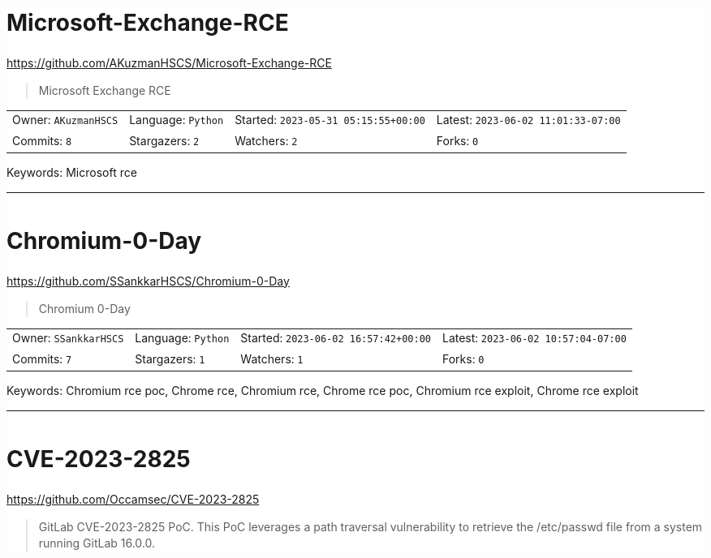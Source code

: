 
# Microsoft-Exchange-RCE

https://github.com/AKuzmanHSCS/Microsoft-Exchange-RCE
<blockquote>
Microsoft Exchange RCE
</blockquote>

<table><tr>
<tr><td>Owner: <code>AKuzmanHSCS</code></td>
    <td>Language: <code>Python</code></td>
    <td>Started: <code>2023-05-31 05:15:55+00:00</code></td>
    <td>Latest: <code>2023-06-02 11:01:33-07:00</code></td></tr>
<tr><td>Commits: <code>8</code></td>
    <td>Stargazers: <code>2</code></td>
    <td>Watchers: <code>2</code></td>
    <td>Forks: <code>0</code></td></tr>
</table>
Keywords: Microsoft rce

---

# Chromium-0-Day

https://github.com/SSankkarHSCS/Chromium-0-Day
<blockquote>
Chromium 0-Day 
</blockquote>

<table><tr>
<tr><td>Owner: <code>SSankkarHSCS</code></td>
    <td>Language: <code>Python</code></td>
    <td>Started: <code>2023-06-02 16:57:42+00:00</code></td>
    <td>Latest: <code>2023-06-02 10:57:04-07:00</code></td></tr>
<tr><td>Commits: <code>7</code></td>
    <td>Stargazers: <code>1</code></td>
    <td>Watchers: <code>1</code></td>
    <td>Forks: <code>0</code></td></tr>
</table>
Keywords: Chromium rce poc, Chrome rce, Chromium rce, Chrome rce poc, Chromium rce exploit, Chrome rce exploit

---

# CVE-2023-2825

https://github.com/Occamsec/CVE-2023-2825
<blockquote>
GitLab CVE-2023-2825 PoC. This PoC leverages a path traversal vulnerability to retrieve the /etc/passwd file from a system running GitLab 16.0.0.
</blockquote>
